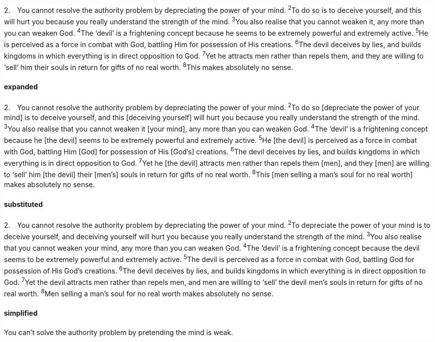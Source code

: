 <p class=fip id=p2>
2.&emsp;You cannot resolve the authority problem by depreciating the power of your mind. 
<sup>2</sup>To do so is to deceive yourself, and this will hurt you because you really understand the strength of the mind. 
<sup>3</sup>You also realise that you cannot weaken it, any more than you can weaken God. 
<sup>4</sup>The ‘devil’ is a frightening concept because he seems to be extremely powerful and extremely active. 
<sup>5</sup>He is perceived as a force in combat with God, battling Him for possession of His creations. 
<sup>6</sup>The devil deceives by lies, and builds kingdoms in which everything is in direct opposition to God. 
<sup>7</sup>Yet he attracts men rather than repels them, and they are willing to ‘sell’ him their souls in return for gifts of no real worth. 
<sup>8</sup>This makes absolutely no sense.
</p>

#### expanded

2.&emsp;You cannot resolve the authority problem by depreciating the power of your mind. 
<sup>2</sup>To do so [depreciate the power of your mind] is to deceive yourself, and this [deceiving yourself] will hurt you because you really understand the strength of the mind. 
<sup>3</sup>You also realise that you cannot weaken it [your mind], any more than you can weaken God. 
<sup>4</sup>The ‘devil’ is a frightening concept because he [the devil] seems to be extremely powerful and extremely active. 
<sup>5</sup>He [the devil] is perceived as a force in combat with God, battling Him [God] for possession of His [God’s] creations. 
<sup>6</sup>The devil deceives by lies, and builds kingdoms in which everything is in direct opposition to God. 
<sup>7</sup>Yet he [the devil] attracts men rather than repels them [men], and they [men] are willing to ‘sell’ him [the devil] their [men’s] souls in return for gifts of no real worth. 
<sup>8</sup>This [men selling a man’s soul for no real worth] makes absolutely no sense.

#### substituted

2.&emsp;You cannot resolve the authority problem by depreciating the power of your mind. 
<sup>2</sup>To depreciate the power of your mind is to deceive yourself, and deceiving yourself will hurt you because you really understand the strength of the mind. 
<sup>3</sup>You also realise that you cannot weaken your mind, any more than you can weaken God. 
<sup>4</sup>The ‘devil’ is a frightening concept because the devil seems to be extremely powerful and extremely active. 
<sup>5</sup>The devil is perceived as a force in combat with God, battling God for possession of His God’s creations. 
<sup>6</sup>The devil deceives by lies, and builds kingdoms in which everything is in direct opposition to God. 
<sup>7</sup>Yet the devil attracts men rather than repels men, and men are willing to ‘sell’ the devil men’s souls in return for gifts of no real worth. 
<sup>8</sup>Men selling a man’s soul for no real worth makes absolutely no sense.

#### simplified

You can’t solve the authority problem by pretending the mind is weak. 
